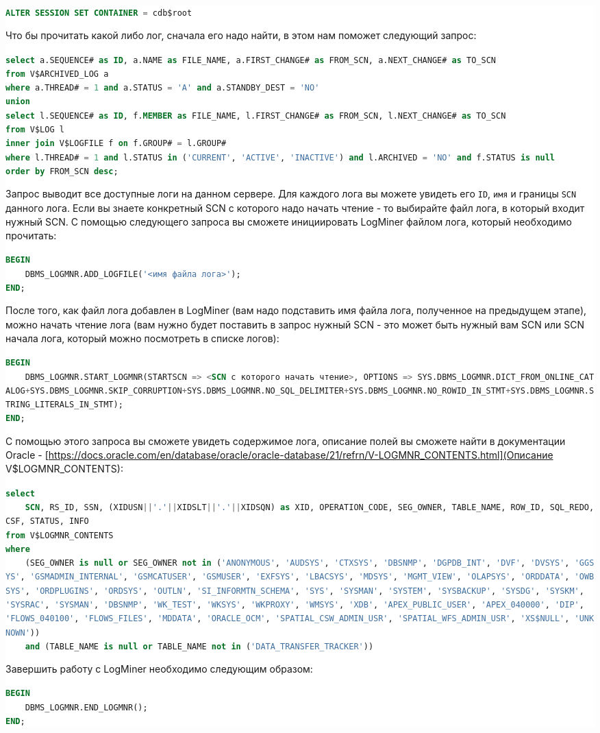 ```sql
ALTER SESSION SET CONTAINER = cdb$root
```

Что бы прочитать какой либо лог, сначала его надо найти, в этом нам поможет следующий запрос:

```sql
select a.SEQUENCE# as ID, a.NAME as FILE_NAME, a.FIRST_CHANGE# as FROM_SCN, a.NEXT_CHANGE# as TO_SCN
from V$ARCHIVED_LOG a
where a.THREAD# = 1 and a.STATUS = 'A' and a.STANDBY_DEST = 'NO'
union
select l.SEQUENCE# as ID, f.MEMBER as FILE_NAME, l.FIRST_CHANGE# as FROM_SCN, l.NEXT_CHANGE# as TO_SCN
from V$LOG l
inner join V$LOGFILE f on f.GROUP# = l.GROUP#
where l.THREAD# = 1 and l.STATUS in ('CURRENT', 'ACTIVE', 'INACTIVE') and l.ARCHIVED = 'NO' and f.STATUS is null
order by FROM_SCN desc;
```

Запрос выводит все доступные логи на данном сервере. Для каждого лога вы можете увидеть его `ID`, `имя` и границы `SCN` данного лога. Если вы знаете конкретный SCN с которого надо начать чтение - то выбирайте файл лога, в который входит нужный SCN. С помощью следующего запроса вы сможете инициировать LogMiner файлом лога, который необходимо прочитать:

```sql
BEGIN
    DBMS_LOGMNR.ADD_LOGFILE('<имя файла лога>');
END;
```

После того, как файл лога добавлен в LogMiner (вам надо подставить имя файла лога, полученное на предыдущем этапе), можно начать чтение лога (вам нужно будет поставить в запрос нужный SCN - это может быть нужный вам SCN или SCN начала лога, который можно посмотреть в списке логов):

```sql
BEGIN
    DBMS_LOGMNR.START_LOGMNR(STARTSCN => <SCN с которого начать чтение>, OPTIONS => SYS.DBMS_LOGMNR.DICT_FROM_ONLINE_CATALOG+SYS.DBMS_LOGMNR.SKIP_CORRUPTION+SYS.DBMS_LOGMNR.NO_SQL_DELIMITER+SYS.DBMS_LOGMNR.NO_ROWID_IN_STMT+SYS.DBMS_LOGMNR.STRING_LITERALS_IN_STMT);
END;
```

С помощью этого запроса вы сможете увидеть содержимое лога, описание полей вы сможете найти в документации Oracle - [https://docs.oracle.com/en/database/oracle/oracle-database/21/refrn/V-LOGMNR_CONTENTS.html](Описание V$LOGMNR_CONTENTS):

```sql
select
	SCN, RS_ID, SSN, (XIDUSN||'.'||XIDSLT||'.'||XIDSQN) as XID, OPERATION_CODE, SEG_OWNER, TABLE_NAME, ROW_ID, SQL_REDO, CSF, STATUS, INFO
from V$LOGMNR_CONTENTS
where
	(SEG_OWNER is null or SEG_OWNER not in ('ANONYMOUS', 'AUDSYS', 'CTXSYS', 'DBSNMP', 'DGPDB_INT', 'DVF', 'DVSYS', 'GGSYS', 'GSMADMIN_INTERNAL', 'GSMCATUSER', 'GSMUSER', 'EXFSYS', 'LBACSYS', 'MDSYS', 'MGMT_VIEW', 'OLAPSYS', 'ORDDATA', 'OWBSYS', 'ORDPLUGINS', 'ORDSYS', 'OUTLN', 'SI_INFORMTN_SCHEMA', 'SYS', 'SYSMAN', 'SYSTEM', 'SYSBACKUP', 'SYSDG', 'SYSKM', 'SYSRAC', 'SYSMAN', 'DBSNMP', 'WK_TEST', 'WKSYS', 'WKPROXY', 'WMSYS', 'XDB', 'APEX_PUBLIC_USER', 'APEX_040000', 'DIP', 'FLOWS_040100', 'FLOWS_FILES', 'MDDATA', 'ORACLE_OCM', 'SPATIAL_CSW_ADMIN_USR', 'SPATIAL_WFS_ADMIN_USR', 'XS$NULL', 'UNKNOWN'))
	and (TABLE_NAME is null or TABLE_NAME not in ('DATA_TRANSFER_TRACKER'))
```

Завершить работу с LogMiner необходимо следующим образом:

```sql
BEGIN
    DBMS_LOGMNR.END_LOGMNR();
END;
```